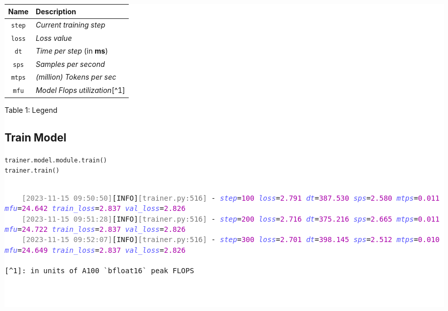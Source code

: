 </div>

<div id="tbl-legend">

|  Name  | Description                   |
|:------:|:------------------------------|
| `step` | *Current training step*       |
| `loss` | *Loss value*                  |
|  `dt`  | *Time per step* (in **ms**)   |
| `sps`  | *Samples per second*          |
| `mtps` | *(million) Tokens per sec*    |
| `mfu`  | *Model Flops utilization*[^1] |

Table 1: Legend

</div>

## Train Model

``` python
trainer.model.module.train()
trainer.train()
```

<div class="cell-output cell-output-display">

<pre style="white-space:pre;">
&#10;    <span style="color:#838383">[2023-11-15 09:50:50]</span><span style="color:var(--blue-text)">[INFO]</span><span style="color:#777777">[trainer.py:516</span><span style="color:#777777">]</span> - <i><span style="color:#55F">step</span></i>=<span style="color:#A0A">100</span> <i><span style="color:#55F">loss</span></i>=<span style="color:#A0A">2</span><span style="color:#A0A">.791</span> <i><span style="color:#55F">dt</span></i>=<span style="color:#A0A">387</span><span style="color:#A0A">.530</span> <i><span style="color:#55F">sps</span></i>=<span style="color:#A0A">2</span><span style="color:#A0A">.580</span> <i><span style="color:#55F">mtps</span></i>=<span style="color:#A0A">0</span><span style="color:#A0A">.011</span> <i><span style="color:#55F">mfu</span></i>=<span style="color:#A0A">24</span><span style="color:#A0A">.642</span> <i><span style="color:#55F">train_loss</span></i>=<span style="color:#A0A">2</span><span style="color:#A0A">.837</span> <i><span style="color:#55F">val_loss</span></i>=<span style="color:#A0A">2</span><span style="color:#A0A">.826</span>
    <span style="color:#838383">[2023-11-15 09:51:28]</span><span style="color:var(--blue-text)">[INFO]</span><span style="color:#777777">[trainer.py:516</span><span style="color:#777777">]</span> - <i><span style="color:#55F">step</span></i>=<span style="color:#A0A">200</span> <i><span style="color:#55F">loss</span></i>=<span style="color:#A0A">2</span><span style="color:#A0A">.716</span> <i><span style="color:#55F">dt</span></i>=<span style="color:#A0A">375</span><span style="color:#A0A">.216</span> <i><span style="color:#55F">sps</span></i>=<span style="color:#A0A">2</span><span style="color:#A0A">.665</span> <i><span style="color:#55F">mtps</span></i>=<span style="color:#A0A">0</span><span style="color:#A0A">.011</span> <i><span style="color:#55F">mfu</span></i>=<span style="color:#A0A">24</span><span style="color:#A0A">.722</span> <i><span style="color:#55F">train_loss</span></i>=<span style="color:#A0A">2</span><span style="color:#A0A">.837</span> <i><span style="color:#55F">val_loss</span></i>=<span style="color:#A0A">2</span><span style="color:#A0A">.826</span>
    <span style="color:#838383">[2023-11-15 09:52:07]</span><span style="color:var(--blue-text)">[INFO]</span><span style="color:#777777">[trainer.py:516</span><span style="color:#777777">]</span> - <i><span style="color:#55F">step</span></i>=<span style="color:#A0A">300</span> <i><span style="color:#55F">loss</span></i>=<span style="color:#A0A">2</span><span style="color:#A0A">.701</span> <i><span style="color:#55F">dt</span></i>=<span style="color:#A0A">398</span><span style="color:#A0A">.145</span> <i><span style="color:#55F">sps</span></i>=<span style="color:#A0A">2</span><span style="color:#A0A">.512</span> <i><span style="color:#55F">mtps</span></i>=<span style="color:#A0A">0</span><span style="color:#A0A">.010</span> <i><span style="color:#55F">mfu</span></i>=<span style="color:#A0A">24</span><span style="color:#A0A">.649</span> <i><span style="color:#55F">train_loss</span></i>=<span style="color:#A0A">2</span><span style="color:#A0A">.837</span> <i><span style="color:#55F">val_loss</span></i>=<span style="color:#A0A">2</span><span style="color:#A0A">.826</span>

[^1]: in units of A100 `bfloat16` peak FLOPS